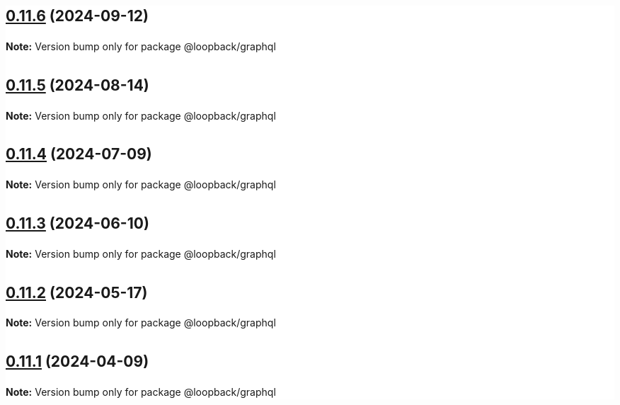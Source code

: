 



## [0.11.6](https://github.com/loopbackio/loopback-next/compare/@loopback/graphql@0.11.5...@loopback/graphql@0.11.6) (2024-09-12)

**Note:** Version bump only for package @loopback/graphql





## [0.11.5](https://github.com/loopbackio/loopback-next/compare/@loopback/graphql@0.11.4...@loopback/graphql@0.11.5) (2024-08-14)

**Note:** Version bump only for package @loopback/graphql





## [0.11.4](https://github.com/loopbackio/loopback-next/compare/@loopback/graphql@0.11.3...@loopback/graphql@0.11.4) (2024-07-09)

**Note:** Version bump only for package @loopback/graphql





## [0.11.3](https://github.com/loopbackio/loopback-next/compare/@loopback/graphql@0.11.2...@loopback/graphql@0.11.3) (2024-06-10)

**Note:** Version bump only for package @loopback/graphql





## [0.11.2](https://github.com/loopbackio/loopback-next/compare/@loopback/graphql@0.11.1...@loopback/graphql@0.11.2) (2024-05-17)

**Note:** Version bump only for package @loopback/graphql





## [0.11.1](https://github.com/loopbackio/loopback-next/compare/@loopback/graphql@0.11.0...@loopback/graphql@0.11.1) (2024-04-09)

**Note:** Version bump only for package @loopback/graphql

